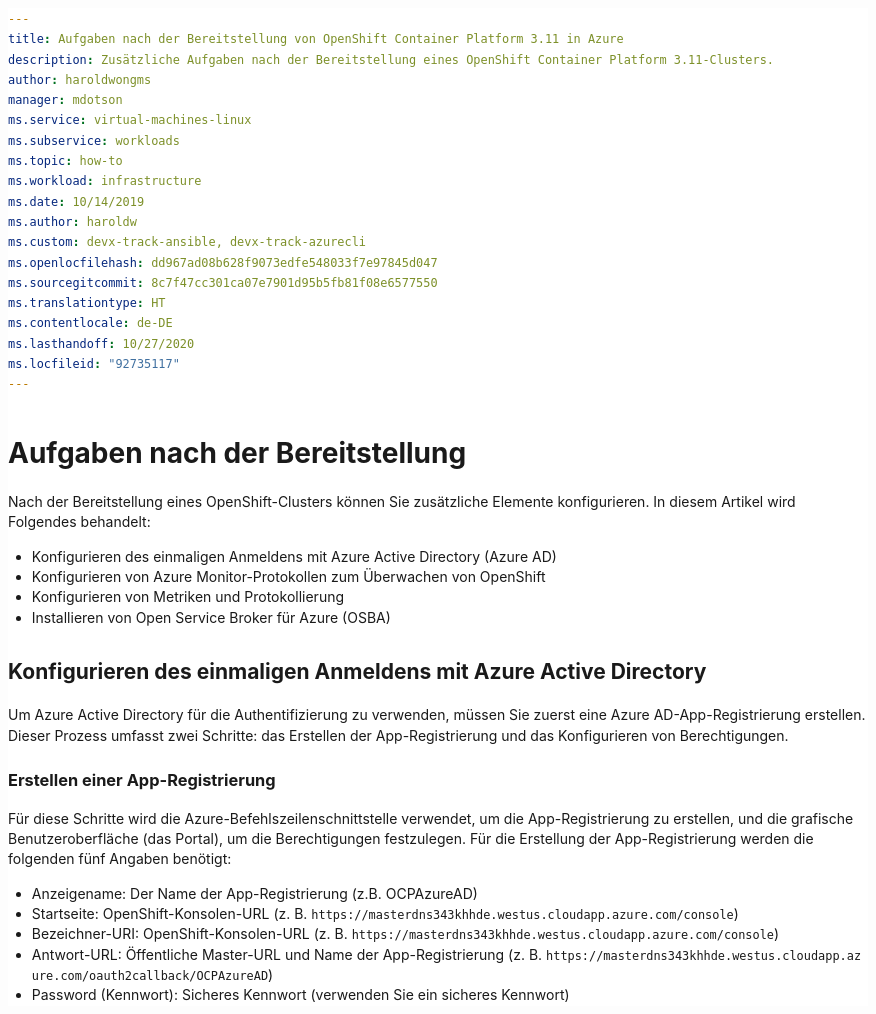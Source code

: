 ```yaml
---
title: Aufgaben nach der Bereitstellung von OpenShift Container Platform 3.11 in Azure
description: Zusätzliche Aufgaben nach der Bereitstellung eines OpenShift Container Platform 3.11-Clusters.
author: haroldwongms
manager: mdotson
ms.service: virtual-machines-linux
ms.subservice: workloads
ms.topic: how-to
ms.workload: infrastructure
ms.date: 10/14/2019
ms.author: haroldw
ms.custom: devx-track-ansible, devx-track-azurecli
ms.openlocfilehash: dd967ad08b628f9073edfe548033f7e97845d047
ms.sourcegitcommit: 8c7f47cc301ca07e7901d95b5fb81f08e6577550
ms.translationtype: HT
ms.contentlocale: de-DE
ms.lasthandoff: 10/27/2020
ms.locfileid: "92735117"
---
```

# <a name="post-deployment-tasks"></a>Aufgaben nach der Bereitstellung

Nach der Bereitstellung eines OpenShift-Clusters können Sie zusätzliche Elemente konfigurieren. In diesem Artikel wird Folgendes behandelt:

- Konfigurieren des einmaligen Anmeldens mit Azure Active Directory (Azure AD)
- Konfigurieren von Azure Monitor-Protokollen zum Überwachen von OpenShift
- Konfigurieren von Metriken und Protokollierung
- Installieren von Open Service Broker für Azure (OSBA)

## <a name="configure-single-sign-on-by-using-azure-active-directory"></a>Konfigurieren des einmaligen Anmeldens mit Azure Active Directory

Um Azure Active Directory für die Authentifizierung zu verwenden, müssen Sie zuerst eine Azure AD-App-Registrierung erstellen. Dieser Prozess umfasst zwei Schritte: das Erstellen der App-Registrierung und das Konfigurieren von Berechtigungen.

### <a name="create-an-app-registration"></a>Erstellen einer App-Registrierung

Für diese Schritte wird die Azure-Befehlszeilenschnittstelle verwendet, um die App-Registrierung zu erstellen, und die grafische Benutzeroberfläche (das Portal), um die Berechtigungen festzulegen. Für die Erstellung der App-Registrierung werden die folgenden fünf Angaben benötigt:

- Anzeigename: Der Name der App-Registrierung (z.B. OCPAzureAD)
- Startseite: OpenShift-Konsolen-URL (z. B. `https://masterdns343khhde.westus.cloudapp.azure.com/console`)
- Bezeichner-URI: OpenShift-Konsolen-URL (z. B. `https://masterdns343khhde.westus.cloudapp.azure.com/console`)
- Antwort-URL: Öffentliche Master-URL und Name der App-Registrierung (z. B. `https://masterdns343khhde.westus.cloudapp.azure.com/oauth2callback/OCPAzureAD`)
- Password (Kennwort): Sicheres Kennwort (verwenden Sie ein sicheres Kennwort)
